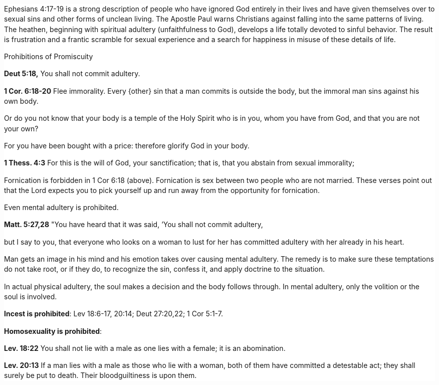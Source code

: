 Ephesians 4:17-19 is a strong description of people who have ignored God
entirely in their lives and have given themselves over to sexual sins
and other forms of unclean living. The Apostle Paul warns Christians
against falling into the same patterns of living. The heathen, beginning
with spiritual adultery (unfaithfulness to God), develops a life totally
devoted to sinful behavior. The result is frustration and a frantic
scramble for sexual experience and a search for happiness in misuse of
these details of life.

Prohibitions of Promiscuity

**Deut 5:18,** You shall not commit adultery.

**1 Cor. 6:18-20** Flee immorality. Every {other} sin that a man commits
is outside the body, but the immoral man sins against his own body.

Or do you not know that your body is a temple of the Holy Spirit who is
in you, whom you have from God, and that you are not your own?

For you have been bought with a price: therefore glorify God in your
body.

**1 Thess. 4:3** For this is the will of God, your sanctification; that
is, that you abstain from sexual immorality;

Fornication is forbidden in 1 Cor 6:18 (above). Fornication is sex
between two people who are not married. These verses point out that the
Lord expects you to pick yourself up and run away from the opportunity
for fornication.

Even mental adultery is prohibited.

**Matt. 5:27,28** "You have heard that it was said, ’You shall not
commit adultery,

but I say to you, that everyone who looks on a woman to lust for her has
committed adultery with her already in his heart.

Man gets an image in his mind and his emotion takes over causing mental
adultery. The remedy is to make sure these temptations do not take root,
or if they do, to recognize the sin, confess it, and apply doctrine to
the situation.

In actual physical adultery, the soul makes a decision and the body
follows through. In mental adultery, only the volition or the soul is
involved.

**Incest is prohibited**: Lev 18:6-17, 20:14; Deut 27:20,22; 1 Cor
5:1-7.

**Homosexuality is prohibited**:

**Lev. 18:22** You shall not lie with a male as one lies with a female;
it is an abomination.

**Lev. 20:13** If a man lies with a male as those who lie with a woman,
both of them have committed a detestable act; they shall surely be put
to death. Their bloodguiltiness is upon them.
